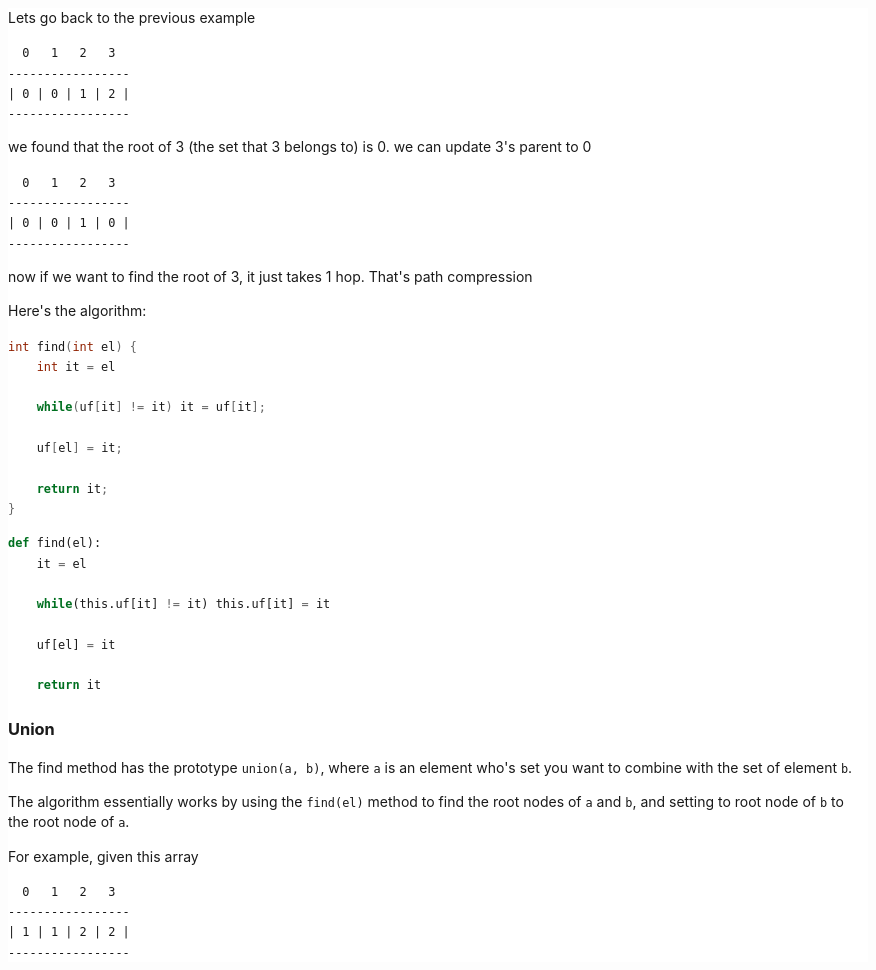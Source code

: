 Lets go back to the previous example
```
  0   1   2   3 
-----------------
| 0 | 0 | 1 | 2 |
-----------------
```
we found that the root of 3 (the set that 3 belongs to) is 0. we can update 3's parent to 0
```
  0   1   2   3 
-----------------
| 0 | 0 | 1 | 0 |
-----------------
```
now if we want to find the root of 3, it just takes 1 hop. That's path compression

Here's the algorithm:
```cpp
int find(int el) {
    int it = el

    while(uf[it] != it) it = uf[it];

    uf[el] = it;

    return it;
}
```

```py
def find(el):
    it = el

    while(this.uf[it] != it) this.uf[it] = it

    uf[el] = it

    return it
```

### Union

The find method has the prototype `union(a, b)`, where `a` is an element who's set you want to combine with the set of element `b`.

The algorithm essentially works by using the `find(el)` method to find the root nodes of `a` and `b`, and setting to root node of `b` to the root node of `a`.

For example, given this array
```
  0   1   2   3 
-----------------
| 1 | 1 | 2 | 2 |
-----------------
```
